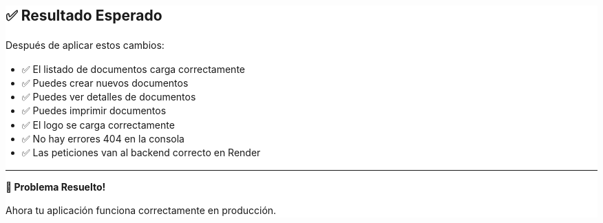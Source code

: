 
## ✅ Resultado Esperado

Después de aplicar estos cambios:

- ✅ El listado de documentos carga correctamente
- ✅ Puedes crear nuevos documentos
- ✅ Puedes ver detalles de documentos
- ✅ Puedes imprimir documentos
- ✅ El logo se carga correctamente
- ✅ No hay errores 404 en la consola
- ✅ Las peticiones van al backend correcto en Render

---

**🎉 Problema Resuelto!**

Ahora tu aplicación funciona correctamente en producción.
